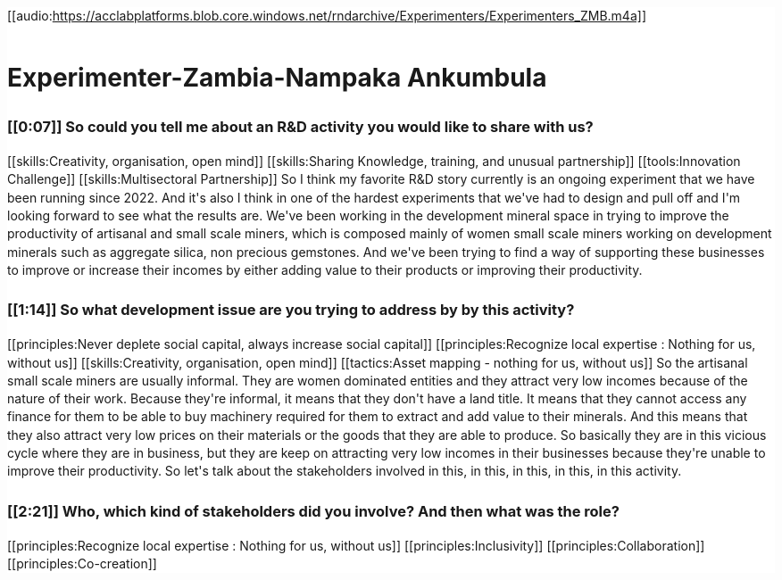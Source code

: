 [[audio:https://acclabplatforms.blob.core.windows.net/rndarchive/Experimenters/Experimenters_ZMB.m4a]]

# Experimenter-Zambia-Nampaka Ankumbula

### [[0:07]] So could you tell me about an R&D activity you would like to share with us?

[[skills:Creativity, organisation, open mind]]
[[skills:Sharing Knowledge, training, and unusual partnership]]
[[tools:Innovation Challenge]]
[[skills:Multisectoral Partnership]]
So I think my favorite R&D story currently is an ongoing experiment that we have been running since 2022\. And it's also I think in one of the hardest experiments that we've had to design and pull off and I'm looking forward to see what the results are\. We've been working in the development mineral space in trying to improve the productivity of artisanal and small scale miners, which is composed mainly of women small scale miners working on development minerals such as aggregate silica, non precious gemstones\. And we've been trying to find a way of supporting these businesses to improve or increase their incomes by either adding value to their products or improving their productivity\.

### [[1:14]] So what development issue are you trying to address by by this activity?

[[principles:Never deplete social capital, always increase social capital]]
[[principles:Recognize local expertise : Nothing for us, without us]]
[[skills:Creativity, organisation, open mind]]
[[tactics:Asset mapping - nothing for us, without us]]
So the artisanal small scale miners are usually informal\. They are women dominated entities and they attract very low incomes because of the nature of their work\. Because they're informal, it means that they don't have a land title\. It means that they cannot access any finance for them to be able to buy machinery required for them to extract and add value to their minerals\. And this means that they also attract very low prices on their materials or the goods that they are able to produce\. So basically they are in this vicious cycle where they are in business, but they are keep on attracting very low incomes in their businesses because they're unable to improve their productivity\. So let's talk about the stakeholders involved in this, in this, in this, in this, in this activity\.

### [[2:21]] Who, which kind of stakeholders did you involve? And then what was the role?

[[principles:Recognize local expertise : Nothing for us, without us]]
[[principles:Inclusivity]]
[[principles:Collaboration]]
[[principles:Co-creation]]